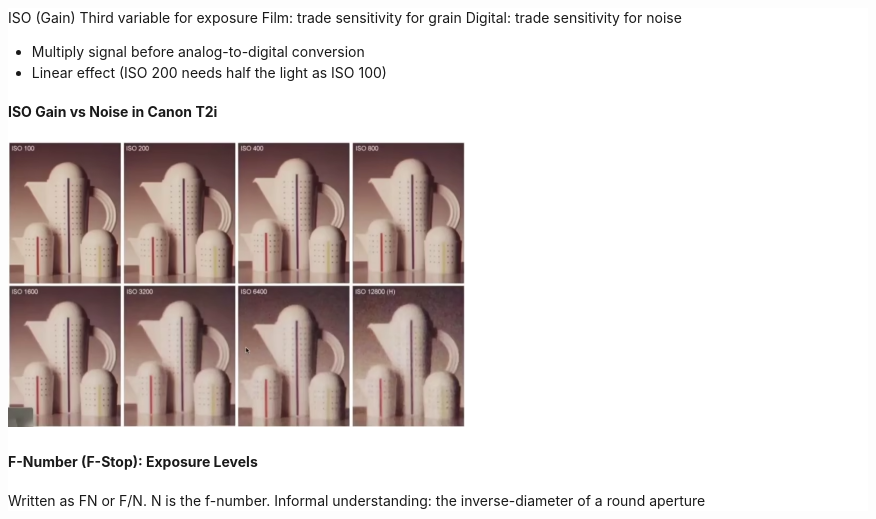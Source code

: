 

ISO (Gain)
Third variable for exposure
Film: trade sensitivity for grain
Digital: trade sensitivity for noise

* Multiply signal before analog-to-digital conversion
* Linear effect (ISO 200 needs half the light as ISO 100)



#### ISO Gain vs Noise in Canon T2i

<img src="../../../assets/img/2022-09-03/fast_20-37-20.png" style="zoom:50%;" />



#### F-Number (F-Stop): Exposure Levels

Written as FN or F/N. N is the f-number.
Informal understanding: the inverse-diameter of a round aperture

